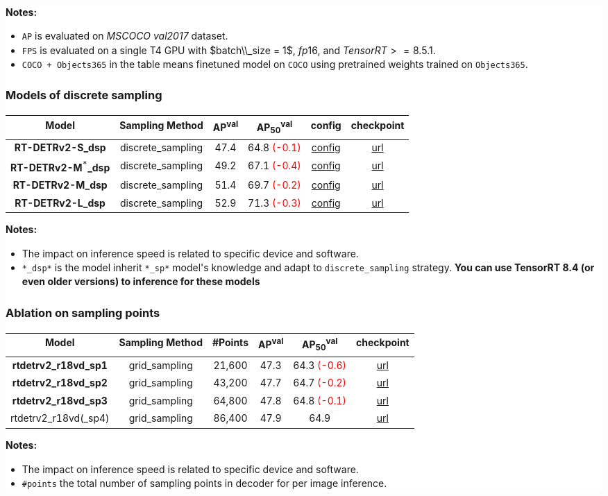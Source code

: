 
**Notes:**
- `AP` is evaluated on *MSCOCO val2017* dataset.
- `FPS` is evaluated on a single T4 GPU with $batch\\_size = 1$, $fp16$, and $TensorRT>=8.5.1$.
- `COCO + Objects365` in the table means finetuned model on `COCO` using pretrained weights trained on `Objects365`.



### Models of discrete sampling

| Model | Sampling Method | AP<sup>val</sup> | AP<sub>50</sub><sup>val</sup> | config| checkpoint 
| :---: | :---: | :---: | :---: | :---: | :---: |
**RT-DETRv2-S_dsp** | discrete_sampling | 47.4 | 64.8 <font color=red>(-0.1)</font> | [config](./rtdetrv2_pytorch/configs/rtdetrv2/rtdetrv2_r18vd_dsp_3x_coco.yml) | [url](https://github.com/lyuwenyu/storage/releases/download/v0.1/rtdetrv2_r18vd_dsp_3x_coco.pth)
**RT-DETRv2-M**<sup>*</sup>**_dsp** | discrete_sampling | 49.2 | 67.1 <font color=red>(-0.4)</font> | [config](./rtdetrv2_pytorch/configs/rtdetrv2/rtdetrv2_r34vd_dsp_1x_coco.yml) | [url](https://github.com/lyuwenyu/storage/releases/download/v0.1/rrtdetrv2_r34vd_dsp_1x_coco.pth)
**RT-DETRv2-M_dsp** | discrete_sampling | 51.4 | 69.7 <font color=red>(-0.2)</font> | [config](./rtdetrv2_pytorch/configs/rtdetrv2/rtdetrv2_r50vd_m_dsp_3x_coco.yml) | [url](https://github.com/lyuwenyu/storage/releases/download/v0.1/rtdetrv2_r50vd_m_dsp_3x_coco.pth)
**RT-DETRv2-L_dsp** | discrete_sampling | 52.9 | 71.3 <font color=red>(-0.3)</font> |[config](./rtdetrv2_pytorch/configs/rtdetrv2/rtdetrv2_r50vd_dsp_1x_coco.yml)| [url](https://github.com/lyuwenyu/storage/releases/download/v0.1/rtdetrv2_r50vd_dsp_1x_coco.pth)







**Notes:**
- The impact on inference speed is related to specific device and software.
- `*_dsp*` is the model inherit `*_sp*` model's knowledge and adapt to `discrete_sampling` strategy. **You can use TensorRT 8.4 (or even older versions) to inference for these models**



### Ablation on sampling points



| Model | Sampling Method | #Points | AP<sup>val</sup> | AP<sub>50</sub><sup>val</sup> | checkpoint 
| :---: | :---: | :---: | :---: | :---: | :---: |
**rtdetrv2_r18vd_sp1** | grid_sampling | 21,600 | 47.3 | 64.3 <font color=red>(-0.6) | [url](https://github.com/lyuwenyu/storage/releases/download/v0.1/rtdetrv2_r18vd_sp1_120e_coco.pth)
**rtdetrv2_r18vd_sp2** | grid_sampling | 43,200 | 47.7 | 64.7 <font color=red>(-0.2) | [url](https://github.com/lyuwenyu/storage/releases/download/v0.1/rtdetrv2_r18vd_sp2_120e_coco.pth)
**rtdetrv2_r18vd_sp3** | grid_sampling | 64,800 | 47.8 | 64.8 <font color=red>(-0.1) | [url](https://github.com/lyuwenyu/storage/releases/download/v0.1/rtdetrv2_r18vd_sp3_120e_coco.pth)
rtdetrv2_r18vd(_sp4)| grid_sampling | 86,400 | 47.9 | 64.9 | [url](https://github.com/lyuwenyu/storage/releases/download/v0.1/rtdetrv2_r18vd_120e_coco.pth) 

**Notes:**
- The impact on inference speed is related to specific device and software.
- `#points` the total number of sampling points in decoder for per image inference.

